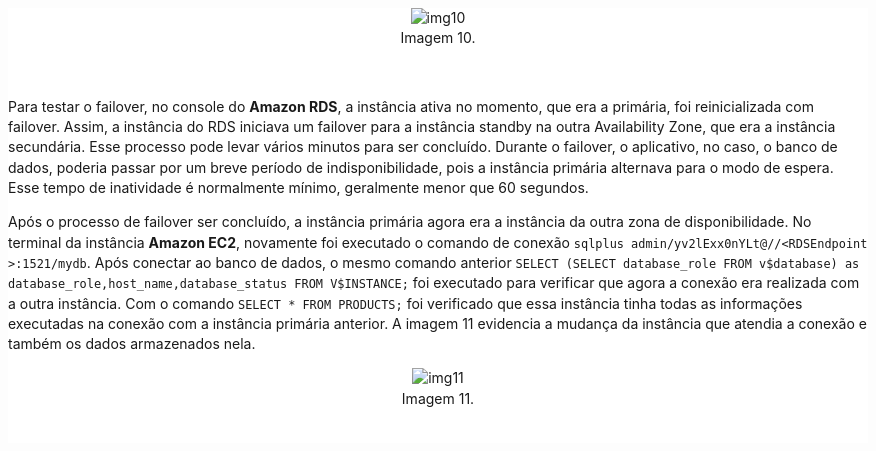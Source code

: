 <div align="Center"><figure>
    <img src="./0-aux/img10.png" alt="img10"><br>
    <figcaption>Imagem 10.</figcaption>
</figure></div><br>

Para testar o failover, no console do **Amazon RDS**, a instância ativa no momento, que era a primária, foi reinicializada com failover. Assim, a instância do RDS iniciava um failover para a instância standby na outra Availability Zone, que era a instância secundária. Esse processo pode levar vários minutos para ser concluído. Durante o failover, o aplicativo, no caso, o banco de dados, poderia passar por um breve período de indisponibilidade, pois a instância primária alternava para o modo de espera. Esse tempo de inatividade é normalmente mínimo, geralmente menor que 60 segundos.

Após o processo de failover ser concluído, a instância primária agora era a instância da outra zona de disponibilidade. No terminal da instância **Amazon EC2**, novamente foi executado o comando de conexão `sqlplus admin/yv2lExx0nYLt@//<RDSEndpoint>:1521/mydb`. Após conectar ao banco de dados, o mesmo comando anterior `SELECT (SELECT database_role FROM v$database) as database_role,host_name,database_status FROM V$INSTANCE;` foi executado para verificar que agora a conexão era realizada com a outra instância. Com o comando `SELECT * FROM PRODUCTS;` foi verificado que essa instância tinha todas as informações executadas na conexão com a instância primária anterior. A imagem 11 evidencia a mudança da instância que atendia a conexão e também os dados armazenados nela.

<div align="Center"><figure>
    <img src="./0-aux/img11.png" alt="img11"><br>
    <figcaption>Imagem 11.</figcaption>
</figure></div><br>